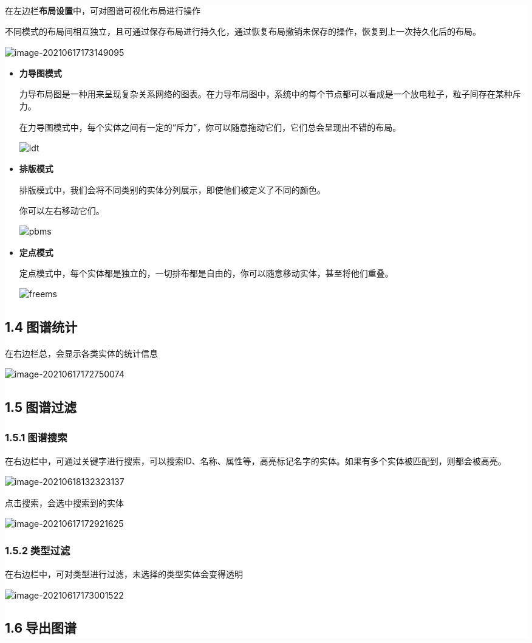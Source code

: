 在左边栏**布局设置**中，可对图谱可视化布局进行操作

不同模式的布局间相互独立，且可通过保存布局进行持久化，通过恢复布局撤销未保存的操作，恢复到上一次持久化后的布局。

![image-20210617173149095](https://cyzblog.oss-cn-beijing.aliyuncs.com/image-20210617173149095.png)

* **力导图模式**

	力导布局图是一种用来呈现复杂关系网络的图表。在力导布局图中，系统中的每个节点都可以看成是一个放电粒子，粒子间存在某种斥力。

	在力导图模式中，每个实体之间有一定的“斥力”，你可以随意拖动它们，它们总会呈现出不错的布局。

	![ldt](https://cyzblog.oss-cn-beijing.aliyuncs.com/ldt.gif)

* **排版模式**

	排版模式中，我们会将不同类别的实体分列展示，即使他们被定义了不同的颜色。

	你可以左右移动它们。

	![pbms](https://cyzblog.oss-cn-beijing.aliyuncs.com/pbms.gif)

* **定点模式**

	定点模式中，每个实体都是独立的，一切排布都是自由的，你可以随意移动实体，甚至将他们重叠。

	![freems](https://cyzblog.oss-cn-beijing.aliyuncs.com/freems.gif)

## 1.4 图谱统计

在右边栏总，会显示各类实体的统计信息

![image-20210617172750074](https://cyzblog.oss-cn-beijing.aliyuncs.com/image-20210617172750074.png)

## 1.5 图谱过滤

### 1.5.1 图谱搜索

在右边栏中，可通过关键字进行搜索，可以搜索ID、名称、属性等，高亮标记名字的实体。如果有多个实体被匹配到，则都会被高亮。

![image-20210618132323137](https://cyzblog.oss-cn-beijing.aliyuncs.com/image-20210618132323137.png)

点击搜索，会选中搜索到的实体

![image-20210617172921625](https://cyzblog.oss-cn-beijing.aliyuncs.com/image-20210617172921625.png)

### 1.5.2 类型过滤

在右边栏中，可对类型进行过滤，未选择的类型实体会变得透明

![image-20210617173001522](https://cyzblog.oss-cn-beijing.aliyuncs.com/image-20210617173001522.png)

## 1.6 导出图谱
